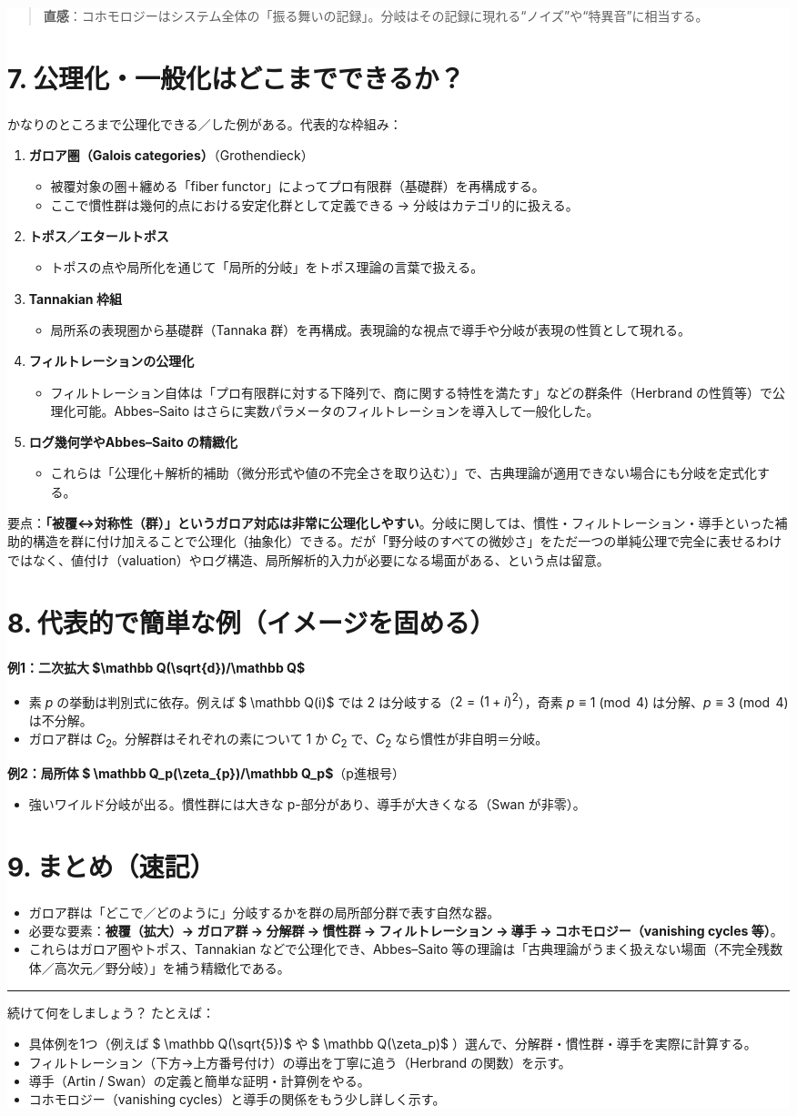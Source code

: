 > **直感**：コホモロジーはシステム全体の「振る舞いの記録」。分岐はその記録に現れる“ノイズ”や“特異音”に相当する。

# 7. 公理化・一般化はどこまでできるか？

かなりのところまで公理化できる／した例がある。代表的な枠組み：

1. **ガロア圏（Galois categories）**（Grothendieck）

   * 被覆対象の圏＋纏める「fiber functor」によってプロ有限群（基礎群）を再構成する。
   * ここで慣性群は幾何的点における安定化群として定義できる → 分岐はカテゴリ的に扱える。

2. **トポス／エタールトポス**

   * トポスの点や局所化を通じて「局所的分岐」をトポス理論の言葉で扱える。

3. **Tannakian 枠組**

   * 局所系の表現圏から基礎群（Tannaka 群）を再構成。表現論的な視点で導手や分岐が表現の性質として現れる。

4. **フィルトレーションの公理化**

   * フィルトレーション自体は「プロ有限群に対する下降列で、商に関する特性を満たす」などの群条件（Herbrand の性質等）で公理化可能。Abbes–Saito はさらに実数パラメータのフィルトレーションを導入して一般化した。

5. **ログ幾何学やAbbes–Saito の精緻化**

   * これらは「公理化＋解析的補助（微分形式や値の不完全さを取り込む）」で、古典理論が適用できない場合にも分岐を定式化する。

要点：**「被覆↔対称性（群）」というガロア対応は非常に公理化しやすい**。分岐に関しては、慣性・フィルトレーション・導手といった補助的構造を群に付け加えることで公理化（抽象化）できる。だが「野分岐のすべての微妙さ」をただ一つの単純公理で完全に表せるわけではなく、値付け（valuation）やログ構造、局所解析的入力が必要になる場面がある、という点は留意。

# 8. 代表的で簡単な例（イメージを固める）

**例1：二次拡大 $\mathbb Q(\sqrt{d})/\mathbb Q$**

* 素 $p$ の挙動は判別式に依存。例えば $ \mathbb Q(i)$ では $2$ は分岐する（$2=(1+i)^2$），奇素 $p\equiv1\pmod4$ は分解、$p\equiv3\pmod4$ は不分解。
* ガロア群は $C_2$。分解群はそれぞれの素について $1$ か $C_2$ で、$C_2$ なら慣性が非自明＝分岐。

**例2：局所体 $ \mathbb Q_p(\zeta_{p})/\mathbb Q_p$**（p進根号）

* 強いワイルド分岐が出る。慣性群には大きな p-部分があり、導手が大きくなる（Swan が非零）。

# 9. まとめ（速記）

* ガロア群は「どこで／どのように」分岐するかを群の局所部分群で表す自然な器。
* 必要な要素：**被覆（拡大）→ ガロア群 → 分解群 → 慣性群 → フィルトレーション → 導手 → コホモロジー（vanishing cycles 等）**。
* これらはガロア圏やトポス、Tannakian などで公理化でき、Abbes–Saito 等の理論は「古典理論がうまく扱えない場面（不完全残数体／高次元／野分岐）」を補う精緻化である。

---

続けて何をしましょう？
たとえば：

* 具体例を1つ（例えば $ \mathbb Q(\sqrt{5})$ や $ \mathbb Q(\zeta_p)$ ）選んで、分解群・慣性群・導手を実際に計算する。
* フィルトレーション（下方→上方番号付け）の導出を丁寧に追う（Herbrand の関数）を示す。
* 導手（Artin / Swan）の定義と簡単な証明・計算例をやる。
* コホモロジー（vanishing cycles）と導手の関係をもう少し詳しく示す。
